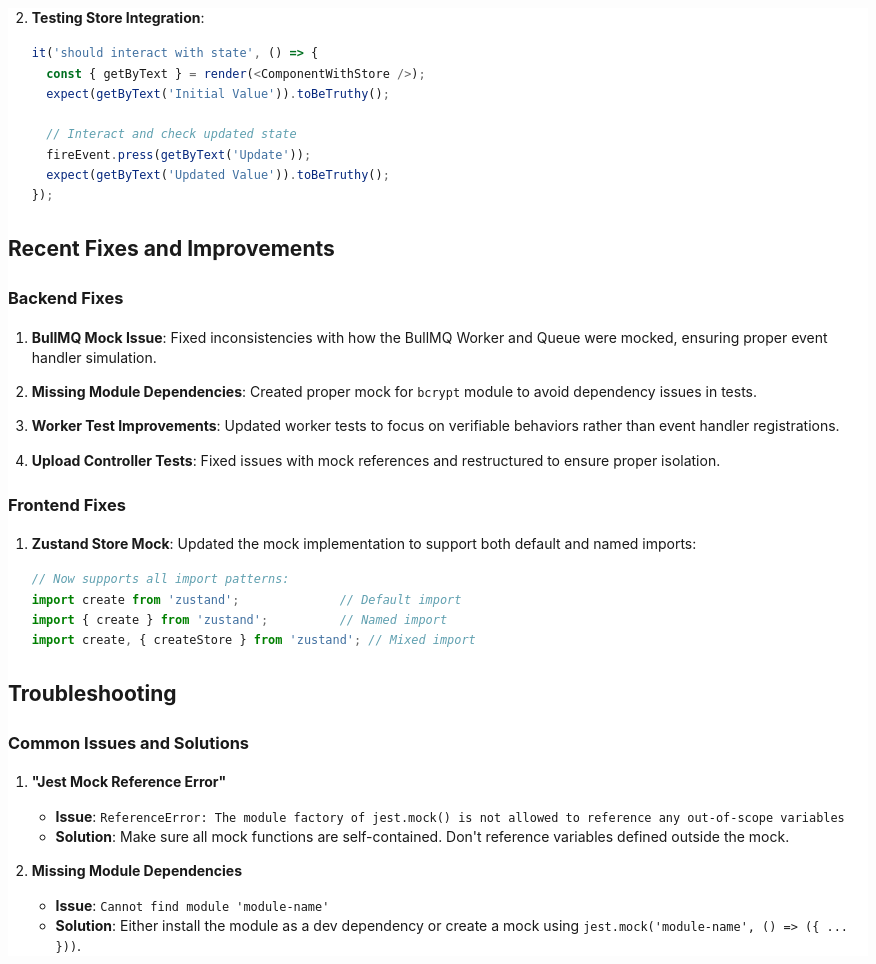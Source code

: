 2. **Testing Store Integration**:
   ```javascript
   it('should interact with state', () => {
     const { getByText } = render(<ComponentWithStore />);
     expect(getByText('Initial Value')).toBeTruthy();
     
     // Interact and check updated state
     fireEvent.press(getByText('Update'));
     expect(getByText('Updated Value')).toBeTruthy();
   });
   ```

## Recent Fixes and Improvements

### Backend Fixes

1. **BullMQ Mock Issue**: Fixed inconsistencies with how the BullMQ Worker and Queue were mocked, ensuring proper event handler simulation.

2. **Missing Module Dependencies**: Created proper mock for `bcrypt` module to avoid dependency issues in tests.

3. **Worker Test Improvements**: Updated worker tests to focus on verifiable behaviors rather than event handler registrations.

4. **Upload Controller Tests**: Fixed issues with mock references and restructured to ensure proper isolation.

### Frontend Fixes

1. **Zustand Store Mock**: Updated the mock implementation to support both default and named imports:
   ```javascript
   // Now supports all import patterns:
   import create from 'zustand';              // Default import
   import { create } from 'zustand';          // Named import
   import create, { createStore } from 'zustand'; // Mixed import
   ```

## Troubleshooting

### Common Issues and Solutions

1. **"Jest Mock Reference Error"**
   - **Issue**: `ReferenceError: The module factory of jest.mock() is not allowed to reference any out-of-scope variables`
   - **Solution**: Make sure all mock functions are self-contained. Don't reference variables defined outside the mock.

2. **Missing Module Dependencies**
   - **Issue**: `Cannot find module 'module-name'`
   - **Solution**: Either install the module as a dev dependency or create a mock using `jest.mock('module-name', () => ({ ... }))`.
